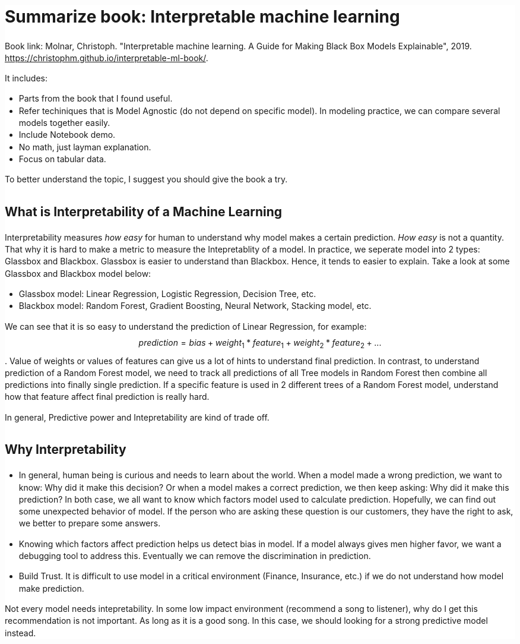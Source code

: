 # Summarize book: Interpretable machine learning

Book link: Molnar, Christoph. "Interpretable machine learning. A Guide for Making Black Box Models Explainable", 2019. https://christophm.github.io/interpretable-ml-book/.

It includes:

- Parts from the book that I found useful.
- Refer techiniques that is Model Agnostic (do not depend on specific model). In modeling practice, we can compare several models together easily.
- Include Notebook demo.
- No math, just layman explanation.
- Focus on tabular data.

To better understand the topic, I suggest you should give the book a try.

## What is Interpretability of a Machine Learning

Interpretability measures *how easy* for human to understand why model makes a certain prediction. *How easy* is not a quantity. That why it is hard to make a metric to measure the Intepretablity of a model. In practice, we seperate model into 2 types: Glassbox and Blackbox. Glassbox is easier to understand than Blackbox. Hence, it tends to easier to explain. Take a look at some Glassbox and Blackbox model below:

- Glassbox model: Linear Regression, Logistic Regression, Decision Tree, etc.
- Blackbox model: Random Forest, Gradient Boosting, Neural Network, Stacking model, etc.

We can see that it is so easy to understand the prediction of Linear Regression, for example: $$ prediction = bias + weight_1 * feature_1 + weight_2 * feature_2 + ... $$. Value of weights or values of features can give us a lot of hints to understand final prediction. In contrast, to understand prediction of a Random Forest model, we need to track all predictions of all Tree models in Random Forest then combine all predictions into finally single prediction. If a specific feature is used in 2 different trees of a Random Forest model, understand how that feature affect final prediction is really hard.

In general, Predictive power and Intepretability are kind of trade off.

## Why Interpretability

- In general, human being is curious and needs to learn about the world. When a model made a wrong prediction, we want to know: Why did it make this decision? Or when a model makes a correct prediction, we then keep asking: Why did it make this prediction? In both case, we all want to know which factors model used to calculate prediction. Hopefully, we can find out some unexpected behavior of model. If the person who are asking these question is our customers, they have the right to ask, we better to prepare some answers.

- Knowing which factors affect prediction helps us detect bias in model. If a model always gives men higher favor, we want a debugging tool to address this. Eventually we can remove the discrimination in prediction.

- Build Trust. It is difficult to use model in a critical environment (Finance, Insurance, etc.) if we do not understand how model make prediction.

Not every model needs intepretability. In some low impact environment (recommend a song to listener), why do I get this recommendation is not important. As long as it is a good song. In this case, we should looking for a strong predictive model instead.
